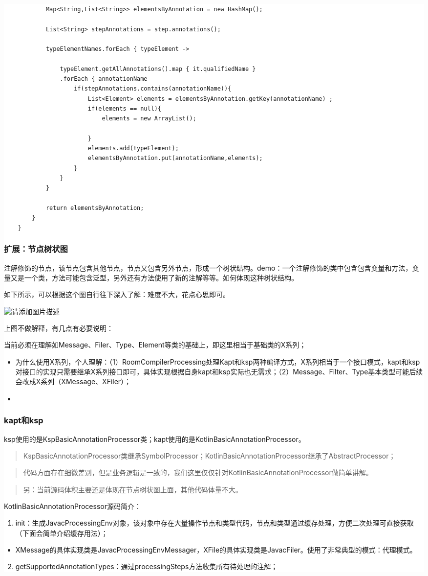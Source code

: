 				Map<String,List<String>> elementsByAnnotation = new HashMap();
				
				List<String> stepAnnotations = step.annotations();

				typeElementNames.forEach { typeElement -> 

					typeElement.getAllAnnotations().map { it.qualifiedName }
					.forEach { annotationName
						if(stepAnnotations.contains(annotationName)){
							List<Element> elements = elementsByAnnotation.getKey(annotationName) ;
							if(elements == null){
								elements = new ArrayList();
								
							}
							elements.add(typeElement);
							elementsByAnnotation.put(annotationName,elements);
						}
					}
				}

				return elementsByAnnotation;
			}
		}

### 扩展：节点树状图

注解修饰的节点，该节点包含其他节点，节点又包含另外节点，形成一个树状结构。demo：一个注解修饰的类中包含包含变量和方法，变量又是一个类，方法可能包含泛型，另外还有方法使用了新的注解等等。如何体现这种树状结构。

如下所示，可以根据这个图自行往下深入了解：难度不大，花点心思即可。

![请添加图片描述](https://img-blog.csdnimg.cn/5df77ae98161416bbf820c99b6a726d4.png)

上图不做解释，有几点有必要说明：

当前必须在理解如Message、Filer、Type、Element等类的基础上，即这里相当于基础类的X系列；

 - 为什么使用X系列，个人理解：（1）RoomCompilerProcessing处理Kapt和ksp两种编译方式，X系列相当于一个接口模式，kapt和ksp对接口的实现只需要继承X系列接口即可，具体实现根据自身kapt和ksp实际也无需求；（2）Message、Filter、Type基本类型可能后续会改成X系列（XMessage、XFiler）；

 - 

### kapt和ksp

ksp使用的是KspBasicAnnotationProcessor类；kapt使用的是KotlinBasicAnnotationProcessor。

> KspBasicAnnotationProcessor类继承SymbolProcessor；KotlinBasicAnnotationProcessor继承了AbstractProcessor；

> 代码方面存在细微差别，但是业务逻辑是一致的，我们这里仅仅针对KotlinBasicAnnotationProcessor做简单讲解。

> 另：当前源码体积主要还是体现在节点树状图上面，其他代码体量不大。

KotlinBasicAnnotationProcessor源码简介：

1. init：生成JavacProcessingEnv对象，该对象中存在大量操作节点和类型代码，节点和类型通过缓存处理，方便二次处理可直接获取（下面会简单介绍缓存用法）；

 - XMessage的具体实现类是JavacProcessingEnvMessager，XFile的具体实现类是JavacFiler。使用了非常典型的模式：代理模式。

2. getSupportedAnnotationTypes：通过processingSteps方法收集所有待处理的注解；
